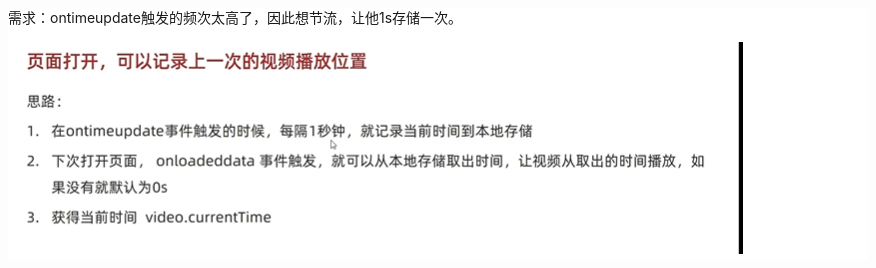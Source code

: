 需求：ontimeupdate触发的频次太高了，因此想节流，让他1s存储一次。

![image-20230503172232070](image-20230503172232070.png)























